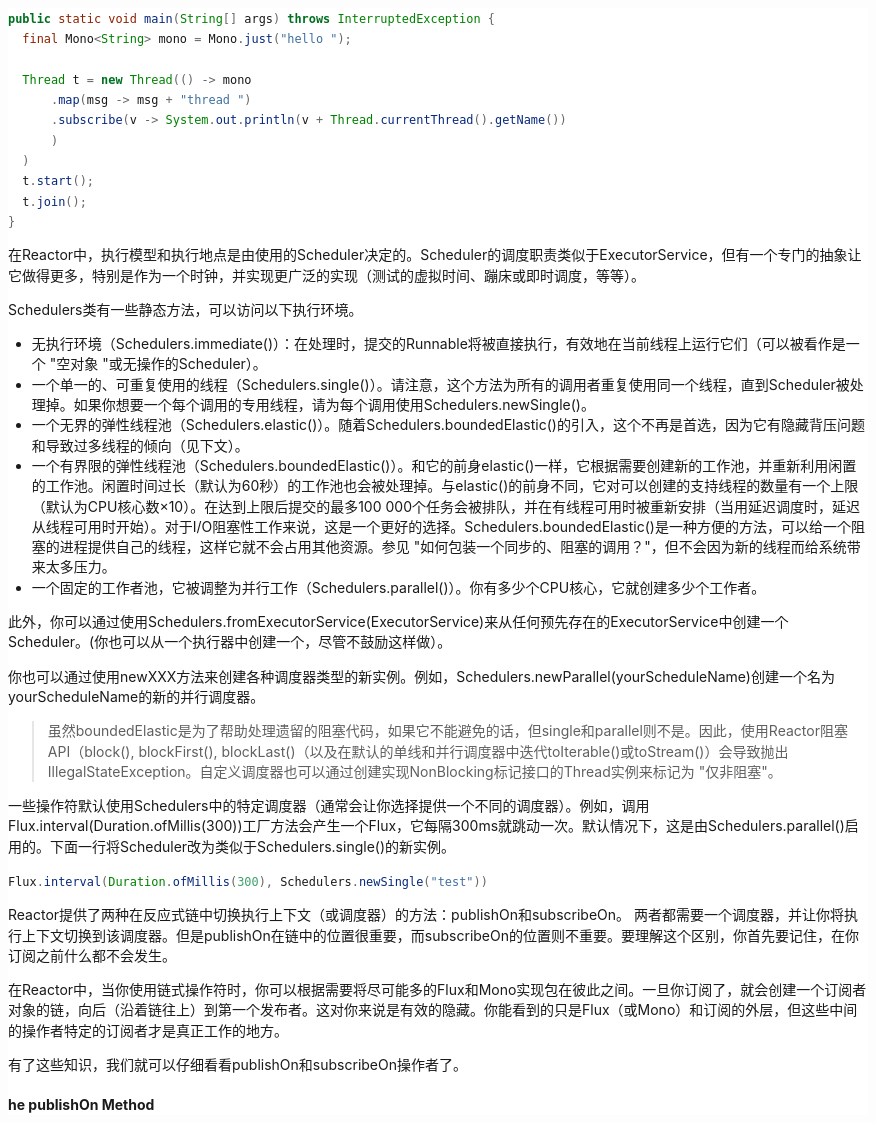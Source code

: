 ```java
public static void main(String[] args) throws InterruptedException {
  final Mono<String> mono = Mono.just("hello ");

  Thread t = new Thread(() -> mono
      .map(msg -> msg + "thread ")
      .subscribe(v -> System.out.println(v + Thread.currentThread().getName())
      )
  )
  t.start();
  t.join();
}
```

在Reactor中，执行模型和执行地点是由使用的Scheduler决定的。Scheduler的调度职责类似于ExecutorService，但有一个专门的抽象让它做得更多，特别是作为一个时钟，并实现更广泛的实现（测试的虚拟时间、蹦床或即时调度，等等）。

Schedulers类有一些静态方法，可以访问以下执行环境。
- 无执行环境（Schedulers.immediate()）：在处理时，提交的Runnable将被直接执行，有效地在当前线程上运行它们（可以被看作是一个 "空对象 "或无操作的Scheduler）。
- 一个单一的、可重复使用的线程（Schedulers.single()）。请注意，这个方法为所有的调用者重复使用同一个线程，直到Scheduler被处理掉。如果你想要一个每个调用的专用线程，请为每个调用使用Schedulers.newSingle()。
- 一个无界的弹性线程池（Schedulers.elastic()）。随着Schedulers.boundedElastic()的引入，这个不再是首选，因为它有隐藏背压问题和导致过多线程的倾向（见下文）。
- 一个有界限的弹性线程池（Schedulers.boundedElastic()）。和它的前身elastic()一样，它根据需要创建新的工作池，并重新利用闲置的工作池。闲置时间过长（默认为60秒）的工作池也会被处理掉。与elastic()的前身不同，它对可以创建的支持线程的数量有一个上限（默认为CPU核心数×10）。在达到上限后提交的最多100 000个任务会被排队，并在有线程可用时被重新安排（当用延迟调度时，延迟从线程可用时开始）。对于I/O阻塞性工作来说，这是一个更好的选择。Schedulers.boundedElastic()是一种方便的方法，可以给一个阻塞的进程提供自己的线程，这样它就不会占用其他资源。参见 "如何包装一个同步的、阻塞的调用？"，但不会因为新的线程而给系统带来太多压力。
- 一个固定的工作者池，它被调整为并行工作（Schedulers.parallel()）。你有多少个CPU核心，它就创建多少个工作者。

此外，你可以通过使用Schedulers.fromExecutorService(ExecutorService)来从任何预先存在的ExecutorService中创建一个Scheduler。(你也可以从一个执行器中创建一个，尽管不鼓励这样做）。

你也可以通过使用newXXX方法来创建各种调度器类型的新实例。例如，Schedulers.newParallel(yourScheduleName)创建一个名为yourScheduleName的新的并行调度器。

> 虽然boundedElastic是为了帮助处理遗留的阻塞代码，如果它不能避免的话，但single和parallel则不是。因此，使用Reactor阻塞API（block(), blockFirst(), blockLast()（以及在默认的单线和并行调度器中迭代toIterable()或toStream()）会导致抛出IllegalStateException。自定义调度器也可以通过创建实现NonBlocking标记接口的Thread实例来标记为 "仅非阻塞"。

一些操作符默认使用Schedulers中的特定调度器（通常会让你选择提供一个不同的调度器）。例如，调用Flux.interval(Duration.ofMillis(300))工厂方法会产生一个Flux<Long>，它每隔300ms就跳动一次。默认情况下，这是由Schedulers.parallel()启用的。下面一行将Scheduler改为类似于Schedulers.single()的新实例。

```java
Flux.interval(Duration.ofMillis(300), Schedulers.newSingle("test"))
```

Reactor提供了两种在反应式链中切换执行上下文（或调度器）的方法：publishOn和subscribeOn。 两者都需要一个调度器，并让你将执行上下文切换到该调度器。但是publishOn在链中的位置很重要，而subscribeOn的位置则不重要。要理解这个区别，你首先要记住，在你订阅之前什么都不会发生。

在Reactor中，当你使用链式操作符时，你可以根据需要将尽可能多的Flux和Mono实现包在彼此之间。一旦你订阅了，就会创建一个订阅者对象的链，向后（沿着链往上）到第一个发布者。这对你来说是有效的隐藏。你能看到的只是Flux（或Mono）和订阅的外层，但这些中间的操作者特定的订阅者才是真正工作的地方。

有了这些知识，我们就可以仔细看看publishOn和subscribeOn操作者了。

#### he publishOn Method
